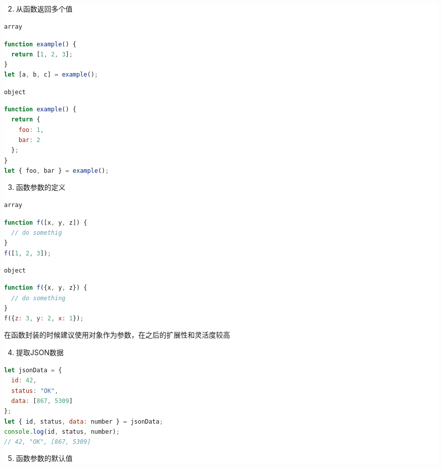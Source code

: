 2. 从函数返回多个值

`array`

```js
function example() {
  return [1, 2, 3];
}
let [a, b, c] = example();
```

`object`

```js
function example() {
  return {
    foo: 1,
    bar: 2
  };
}
let { foo, bar } = example();
```

3. 函数参数的定义

`array`

```js
function f([x, y, z]) {
  // do somethig
}
f([1, 2, 3]);
```

`object`

```js
function f({x, y, z}) {
  // do something
}
f({z: 3, y: 2, x: 1});
```

在函数封装的时候建议使用对象作为参数，在之后的扩展性和灵活度较高

4. 提取JSON数据

```js
let jsonData = {
  id: 42,
  status: "OK",
  data: [867, 5309]
};
let { id, status, data: number } = jsonData;
console.log(id, status, number);
// 42, "OK", [867, 5309]
```

5. 函数参数的默认值
